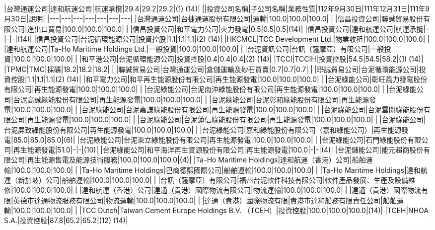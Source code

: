 |台灣通運公司|達和航運公司|航運承攬|29.4|29.2|29.2|(1) (14)| ||投資公司名稱|子公司名稱|業務性質|112年9月30日|111年12月31日|111年9月30日|說明|
|---|---|---|---|---|---|---|
|台灣通運公司|台捷通運股份有限公司|運輸|100.0|100.0|100.0| |
|信昌投資公司|聯誠貿易股份有限公司|進出口貿易|100.0|100.0|100.0| |
|信昌投資公司|和平電力公司|火力發電|0.5|0.5|0.5|(14)|
|信昌投資公司|達和航運公司|航運承攬|-|-|-|(14)|
|信昌投資公司|台泥循環能源公司|投資控股|1.1|1.1|1.1|(2) (14)|
|HKCMCL|TCC Development Ltd.|物業收租|100.0|100.0|100.0| |
|達和航運公司|Ta-Ho Maritime Holdings Ltd.|一般投資|100.0|100.0|100.0| |
|台泥資訊公司|台訊（薩摩亞）有限公司|一般投資|100.0|100.0|100.0| |
|和平港公司|台泥循環能源公司|投資控股|0.4|0.4|0.4|(2) (14)|
|TCCI|TCCIH|投資控股|54.5|54.5|58.2|(1) (14)|
|TPMC|TMC|採礦|18.2|18.2|18.2| |
|聯誠貿易公司|台灣通運公司|倉儲運輸及砂石買賣|0.7|0.7|0.7| |
|聯誠貿易公司|台泥循環能源公司|投資控股|1.1|1.1|1.1|(2) (14)|
|和平電力公司|和平再生能源股份有限公司|再生能源發電|100.0|100.0|100.0| |
|台泥綠能公司|彰旺風力發電股份有限公司|再生能源發電|100.0|100.0|100.0| |
|台泥綠能公司|台泥南沖綠能股份有限公司|再生能源發電|100.0|100.0|100.0| |
|台泥綠能公司|台泥高誠綠能股份有限公司|再生能源發電|100.0|100.0|100.0| |
|台泥綠能公司|台泥彰和綠能股份有限公司|再生能源發電|100.0|100.0|100.0| |
|台泥綠能公司|台泥嘉謙綠能股份有限公司|再生能源發電|100.0|100.0|100.0| |
|台泥綠能公司|台泥雲開綠能股份有限公司|再生能源發電|100.0|100.0|100.0| |
|台泥綠能公司|台泥蓮信綠能股份有限公司|再生能源發電|100.0|100.0|100.0| |
|台泥綠能公司|台泥屏致綠能股份有限公司|再生能源發電|100.0|100.0|100.0| |
|台泥綠能公司|嘉和綠能股份有限公司（嘉和綠能公司）|再生能源發電|85.0|85.0|85.0|(6)|
|台泥綠能公司|台泥東立綠能股份有限公司|再生能源發電|100.0|100.0|100.0| |
|台泥綠能公司|石門綠能股份有限公司|再生能源發電|51.0|-|-|(10)|
|台泥綠能公司|和平海洋再生資源股份有限公司|再生能源發電|100.0|-|-|(4)|
|台泥儲能公司|能元超商股份有限公司|再生能源售電及能源技術服務|100.0|100.0|100.0|(4)|
|Ta-Ho Maritime Holdings|達和航運（香港）公司|船舶運輸|100.0|100.0|100.0| |
|Ta-Ho Maritime Holdings|巴商德熙國際公司|船舶運輸|100.0|100.0|100.0| |
|Ta-Ho Maritime Holdings|達和航運（新加坡）公司|船舶運輸|100.0|100.0|100.0| |
|台訊（薩摩亞）有限公司|福州台泥軟件科技有限公司|軟件產品發展、生產及設備維修|100.0|100.0|100.0| |
|達和航運（香港）公司|達通（貴港）國際物流有限公司|物流運輸|100.0|100.0|100.0| |
|達通（貴港）國際物流有限|英德市達通物流服務有限公司|物流運輸|100.0|100.0|100.0| |
|達通（貴港）國際物流有限|貴港市達和船務有限責任公司|船舶運輸|100.0|100.0|100.0| |
|TCC Dutch|Taiwan Cement Europe Holdings B.V. （TCEH）|投資控股|100.0|100.0|100.0|(14)|
|TCEH|NHOA S.A.|投資控股|87.8|65.2|65.2|(12) (14)|